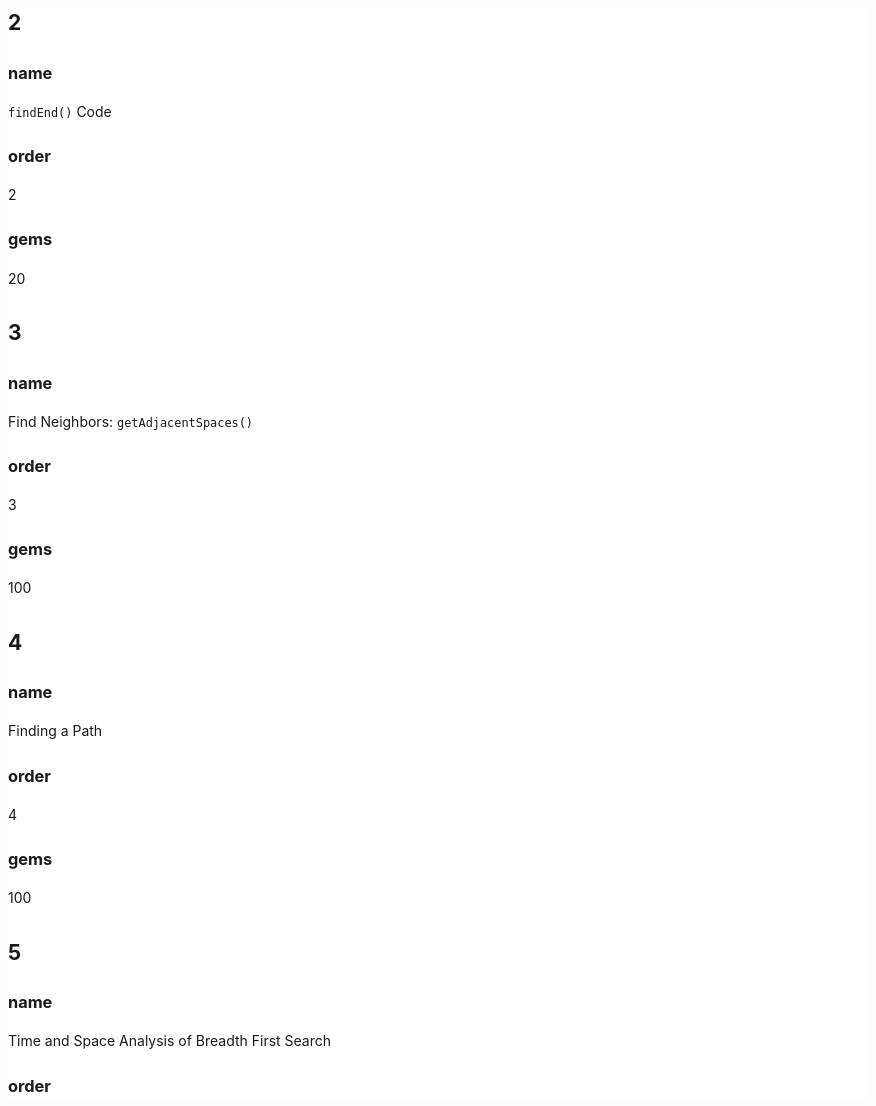 ## 2

### name

`findEnd()` Code

### order

2

### gems

20

## 3

### name

Find Neighbors: `getAdjacentSpaces()`

### order

3

### gems

100

## 4

### name

Finding a Path

### order

4

### gems

100

## 5

### name

Time and Space Analysis of Breadth First Search

### order
